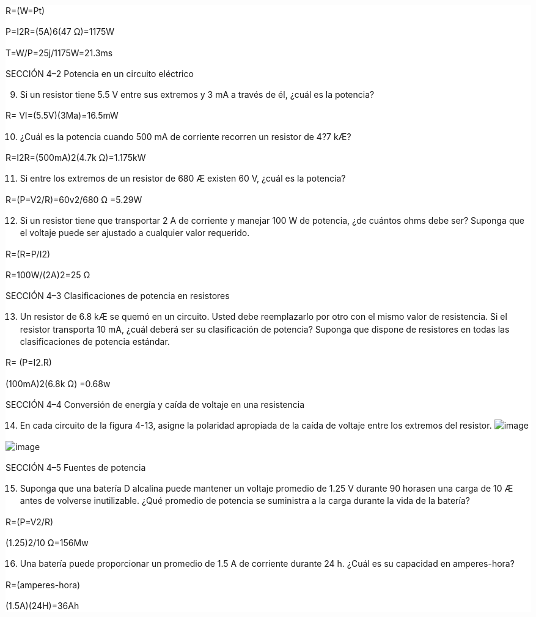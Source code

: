 R=(W=Pt)

P=I2R=(5A)6(47 Ω)=1175W

T=W/P=25j/1175W=21.3ms

SECCIÓN 4–2 Potencia en un circuito eléctrico

9.	Si un resistor tiene 5.5 V entre sus extremos y 3 mA a través de él, ¿cuál es la potencia?

R= VI=(5.5V)(3Ma)=16.5mW

10.	¿Cuál es la potencia cuando 500 mA de corriente recorren un resistor de 4?7 kÆ?

R=I2R=(500mA)2(4.7k Ω)=1.175kW

11.	Si entre los extremos de un resistor de 680 Æ existen 60 V, ¿cuál es la potencia?

R=(P=V2/R)=60v2/680 Ω =5.29W

12.	Si un resistor tiene que transportar 2 A de corriente y manejar 100 W de potencia, ¿de cuántos ohms debe ser? Suponga que el voltaje puede ser ajustado a cualquier valor requerido.

R=(R=P/I2)

R=100W/(2A)2=25 Ω

SECCIÓN 4–3 Clasificaciones de potencia en resistores

13.	Un resistor de 6.8 kÆ se quemó en un circuito. Usted debe reemplazarlo por otro con el mismo valor de resistencia. Si el resistor transporta 10 mA, ¿cuál deberá ser su clasificación de potencia? Suponga que dispone de resistores en todas las clasificaciones de potencia estándar.

R= (P=I2.R)

(100mA)2(6.8k Ω) =0.68w

SECCIÓN 4–4 Conversión de energía y caída de voltaje en una resistencia

14.	En cada circuito de la figura 4-13, asigne la polaridad apropiada de la caída de voltaje entre los extremos del resistor.
 ![image](https://user-images.githubusercontent.com/106272493/171777195-d27f12c4-cd30-408e-a248-4108488ef18e.png)

 ![image](https://user-images.githubusercontent.com/106272493/171777210-da04712b-1df6-4aeb-8b59-3f3030b2eb5f.png)

SECCIÓN 4–5 Fuentes de potencia

15.	Suponga que una batería D alcalina puede mantener un voltaje promedio de 1.25 V durante 90 horasen una carga de 10 Æ antes de volverse inutilizable. ¿Qué promedio de potencia se suministra a la carga durante la vida de la batería?

R=(P=V2/R)

(1.25)2/10 Ω=156Mw

16.	Una batería puede proporcionar un promedio de 1.5 A de corriente durante 24 h. ¿Cuál es su capacidad en amperes-hora?

R=(amperes-hora)

(1.5A)(24H)=36Ah
